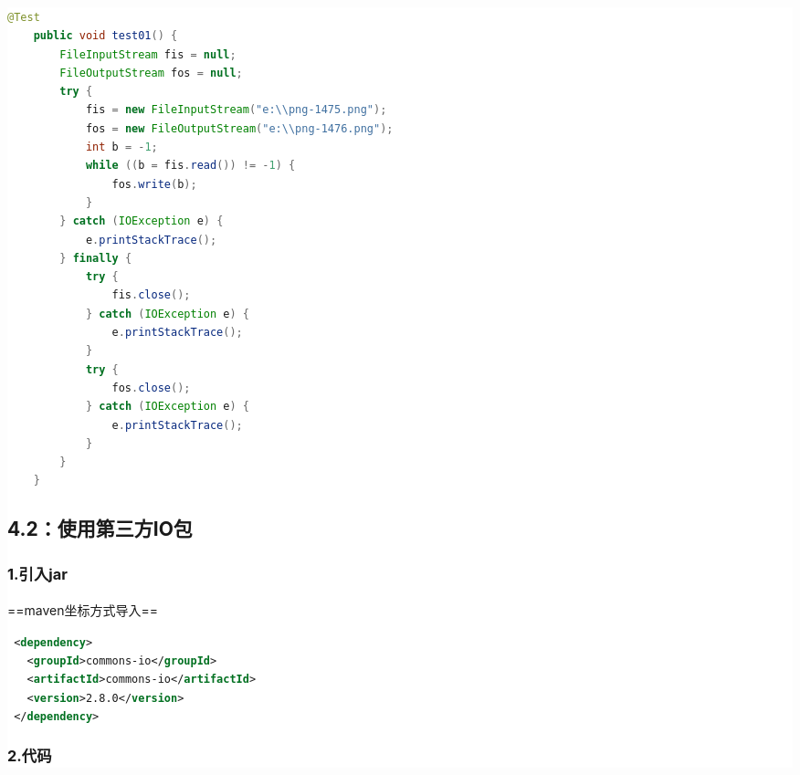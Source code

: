 

```java
@Test
	public void test01() {
		FileInputStream fis = null;
		FileOutputStream fos = null;
		try {
			fis = new FileInputStream("e:\\png-1475.png");
			fos = new FileOutputStream("e:\\png-1476.png");
			int b = -1;
			while ((b = fis.read()) != -1) {
				fos.write(b);
			}
		} catch (IOException e) {
			e.printStackTrace();
		} finally {
			try {
				fis.close();
			} catch (IOException e) {
				e.printStackTrace();
			}
			try {
				fos.close();
			} catch (IOException e) {
				e.printStackTrace();
			}
		}
	}
```



## 4.2：使用第三方IO包



### 1.引入jar



==maven坐标方式导入==

```xml
 <dependency>
   <groupId>commons-io</groupId>
   <artifactId>commons-io</artifactId>
   <version>2.8.0</version>
 </dependency>
```



### 2.代码


